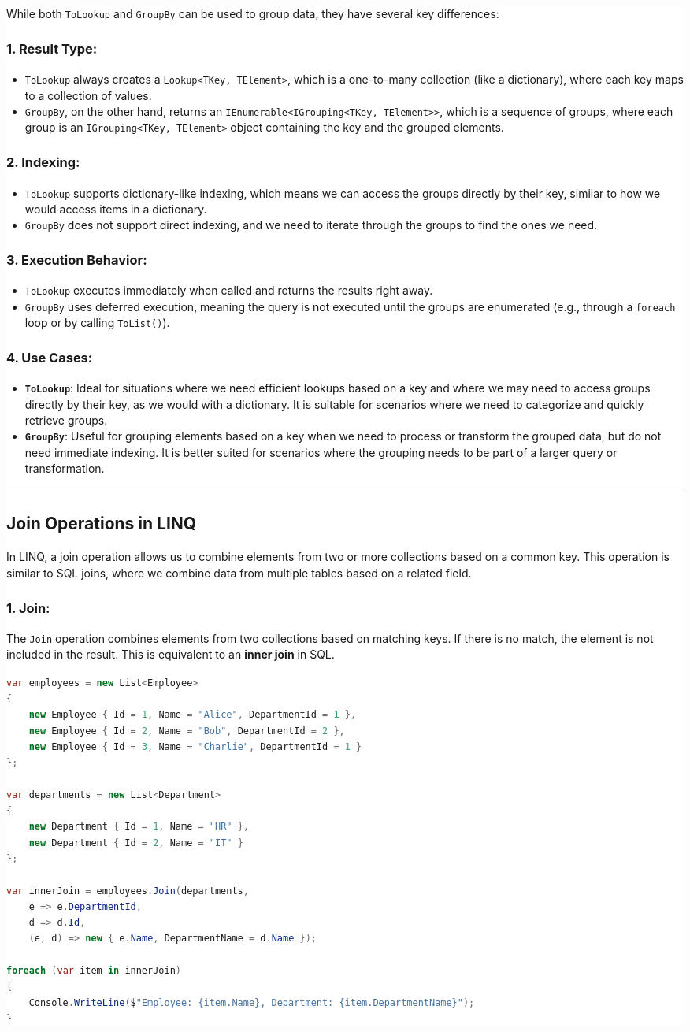 While both `ToLookup` and `GroupBy` can be used to group data, they have several key differences:

### 1. **Result Type:**
- `ToLookup` always creates a `Lookup<TKey, TElement>`, which is a one-to-many collection (like a dictionary), where each key maps to a collection of values.
- `GroupBy`, on the other hand, returns an `IEnumerable<IGrouping<TKey, TElement>>`, which is a sequence of groups, where each group is an `IGrouping<TKey, TElement>` object containing the key and the grouped elements.

### 2. **Indexing:**
- `ToLookup` supports dictionary-like indexing, which means we can access the groups directly by their key, similar to how we would access items in a dictionary.
- `GroupBy` does not support direct indexing, and we need to iterate through the groups to find the ones we need.

### 3. **Execution Behavior:**
- `ToLookup` executes immediately when called and returns the results right away.
- `GroupBy` uses deferred execution, meaning the query is not executed until the groups are enumerated (e.g., through a `foreach` loop or by calling `ToList()`).

### 4. **Use Cases:**
- **`ToLookup`**: Ideal for situations where we need efficient lookups based on a key and where we may need to access groups directly by their key, as we would with a dictionary. It is suitable for scenarios where we need to categorize and quickly retrieve groups.
- **`GroupBy`**: Useful for grouping elements based on a key when we need to process or transform the grouped data, but do not need immediate indexing. It is better suited for scenarios where the grouping needs to be part of a larger query or transformation.

---

## Join Operations in LINQ

In LINQ, a join operation allows us to combine elements from two or more collections based on a common key. This operation is similar to SQL joins, where we combine data from multiple tables based on a related field.

### 1. **Join**:

The `Join` operation combines elements from two collections based on matching keys. If there is no match, the element is not included in the result. This is equivalent to an **inner join** in SQL.
```csharp
var employees = new List<Employee>
{
    new Employee { Id = 1, Name = "Alice", DepartmentId = 1 },
    new Employee { Id = 2, Name = "Bob", DepartmentId = 2 },
    new Employee { Id = 3, Name = "Charlie", DepartmentId = 1 }
};

var departments = new List<Department>
{
    new Department { Id = 1, Name = "HR" },
    new Department { Id = 2, Name = "IT" }
};

var innerJoin = employees.Join(departments, 
    e => e.DepartmentId, 
    d => d.Id, 
    (e, d) => new { e.Name, DepartmentName = d.Name });

foreach (var item in innerJoin)
{
    Console.WriteLine($"Employee: {item.Name}, Department: {item.DepartmentName}");
}
```